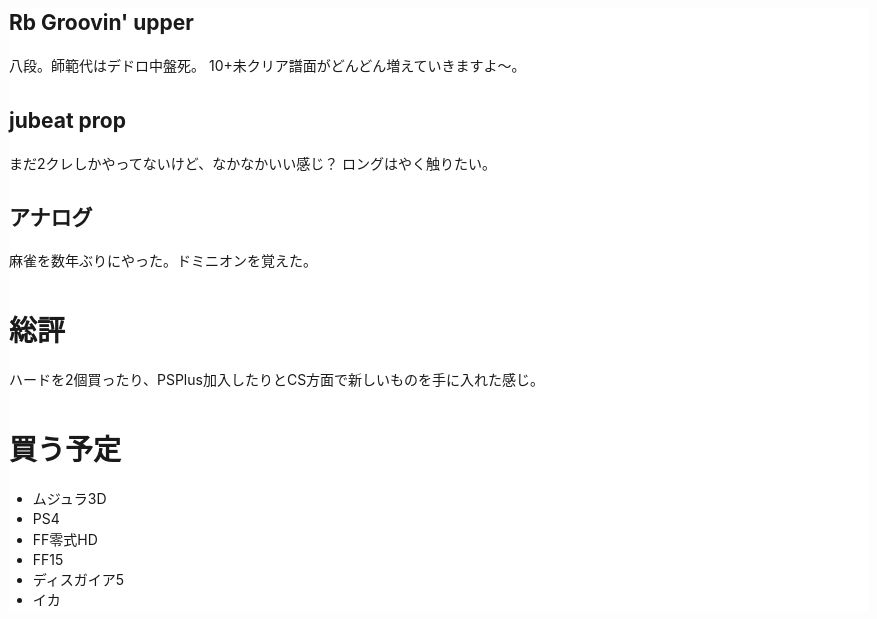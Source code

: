 ## Rb Groovin' upper
八段。師範代はデドロ中盤死。
10+未クリア譜面がどんどん増えていきますよ～。

## jubeat prop
まだ2クレしかやってないけど、なかなかいい感じ？
ロングはやく触りたい。

## アナログ
麻雀を数年ぶりにやった。ドミニオンを覚えた。

# 総評
ハードを2個買ったり、PSPlus加入したりとCS方面で新しいものを手に入れた感じ。

# 買う予定
- ムジュラ3D
- PS4
- FF零式HD
- FF15
- ディスガイア5
- イカ